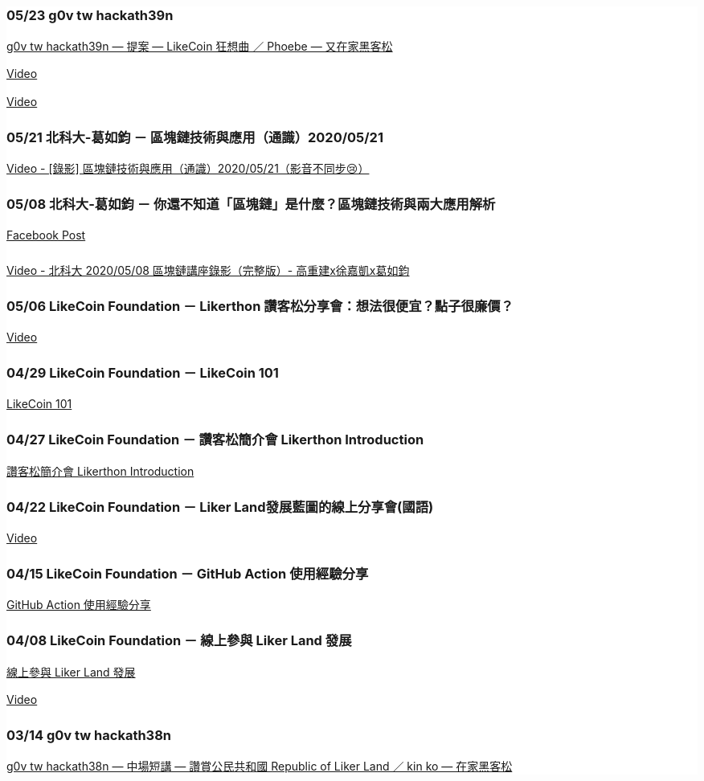 ### 05/23 g0v tw hackath39n

[g0v tw hackath39n — 提案 — LikeCoin 狂想曲 ／ Phoebe — 又在家黑客松](https://g0v.hackmd.io/c/g0v-hackath39n)

[Video](../../)

[Video](https://www.youtube.com/watch?v=Qyapcuur6Lk)

### 05/21 北科大-葛如鈞 － 區塊鏈技術與應用（通識）2020/05/21

[Video - \[錄影\] 區塊鏈技術與應用（通識）2020/05/21（影音不同步😢）](https://www.youtube.com/watch?v=oXnFTgy7NRQ\&t=1757s)

### 05/08 北科大-葛如鈞 － 你還不知道「區塊鏈」是什麼？區塊鏈技術與兩大應用解析

[Facebook Post](https://www.facebook.com/TaipeiTech.aca/photos/a.1322614154541871/1833528753450406/?type=3)

### &#xD;

[Video - 北科大 2020/05/08 區塊鏈講座錄影（完整版）- 高重建x徐嘉凱x葛如鈞](https://www.youtube.com/watch?v=i4IOJrnutXU)

### 05/06 LikeCoin Foundation － Likerthon 讚客松分享會：想法很便宜？點子很廉價？

[Video](https://www.youtube.com/watch?v=bfg96upeDt8)

### 04/29 LikeCoin Foundation － LikeCoin 101

[LikeCoin 101](https://www.facebook.com/events/765676927540120/)

### 04/27 LikeCoin Foundation － 讚客松簡介會 Likerthon Introduction

[讚客松簡介會 Likerthon Introduction](https://www.facebook.com/events/684752365669706/)

### 04/22 LikeCoin Foundation － Liker Land發展藍圖的線上分享會(國語)

[Video](https://www.youtube.com/watch?v=XjogARunD44\&t=619s)

### 04/15 LikeCoin Foundation － GitHub Action 使用經驗分享

[GitHub Action 使用經驗分享](https://www.facebook.com/events/562560387975230/)

### 04/08 LikeCoin Foundation － 線上參與 Liker Land 發展

[線上參與 Liker Land 發展](https://www.facebook.com/events/1135178743494284/)

[Video](https://www.youtube.com/watch?v=C8MNiZBzadE)

### 03/14 g0v tw hackath38n

[g0v tw hackath38n — 中場短講 — 讚賞公民共和國 Republic of Liker Land ／ kin ko — 在家黑客松](https://g0v.hackmd.io/c/g0v-hackath38n/)
